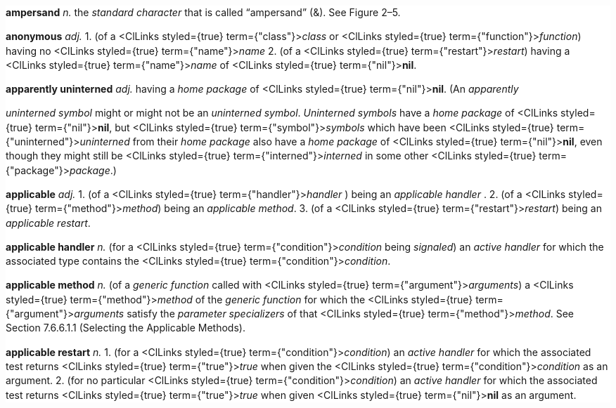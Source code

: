 



 



 



**ampersand** *n.* the *standard character* that is called “ampersand” (&amp;). See Figure 2–5. 



**anonymous** *adj.* 1. (of a <ClLinks styled={true} term={"class"}><i>class</i></ClLinks> or <ClLinks styled={true} term={"function"}><i>function</i></ClLinks>) having no <ClLinks styled={true} term={"name"}><i>name</i></ClLinks> 2. (of a <ClLinks styled={true} term={"restart"}><i>restart</i></ClLinks>) having a <ClLinks styled={true} term={"name"}><i>name</i></ClLinks> of <ClLinks styled={true} term={"nil"}><b>nil</b></ClLinks>. 



**apparently uninterned** *adj.* having a *home package* of <ClLinks styled={true} term={"nil"}><b>nil</b></ClLinks>. (An *apparently* 



*uninterned symbol* might or might not be an *uninterned symbol*. *Uninterned symbols* have a *home package* of <ClLinks styled={true} term={"nil"}><b>nil</b></ClLinks>, but <ClLinks styled={true} term={"symbol"}><i>symbols</i></ClLinks> which have been <ClLinks styled={true} term={"uninterned"}><i>uninterned</i></ClLinks> from their *home package* also have a *home package* of <ClLinks styled={true} term={"nil"}><b>nil</b></ClLinks>, even though they might still be <ClLinks styled={true} term={"interned"}><i>interned</i></ClLinks> in some other <ClLinks styled={true} term={"package"}><i>package</i></ClLinks>.) 



**applicable** *adj.* 1. (of a <ClLinks styled={true} term={"handler"}><i>handler</i></ClLinks> ) being an *applicable handler* . 2. (of a <ClLinks styled={true} term={"method"}><i>method</i></ClLinks>) being an *applicable method*. 3. (of a <ClLinks styled={true} term={"restart"}><i>restart</i></ClLinks>) being an *applicable restart*. 



**applicable handler** *n.* (for a <ClLinks styled={true} term={"condition"}><i>condition</i></ClLinks> being *signaled*) an *active handler* for which the associated type contains the <ClLinks styled={true} term={"condition"}><i>condition</i></ClLinks>. 



**applicable method** *n.* (of a *generic function* called with <ClLinks styled={true} term={"argument"}><i>arguments</i></ClLinks>) a <ClLinks styled={true} term={"method"}><i>method</i></ClLinks> of the *generic function* for which the <ClLinks styled={true} term={"argument"}><i>arguments</i></ClLinks> satisfy the *parameter specializers* of that <ClLinks styled={true} term={"method"}><i>method</i></ClLinks>. See Section 7.6.6.1.1 (Selecting the Applicable Methods). 



**applicable restart** *n.* 1. (for a <ClLinks styled={true} term={"condition"}><i>condition</i></ClLinks>) an *active handler* for which the associated test returns <ClLinks styled={true} term={"true"}><i>true</i></ClLinks> when given the <ClLinks styled={true} term={"condition"}><i>condition</i></ClLinks> as an argument. 2. (for no particular <ClLinks styled={true} term={"condition"}><i>condition</i></ClLinks>) an *active handler* for which the associated test returns <ClLinks styled={true} term={"true"}><i>true</i></ClLinks> when given <ClLinks styled={true} term={"nil"}><b>nil</b></ClLinks> as an argument. 
